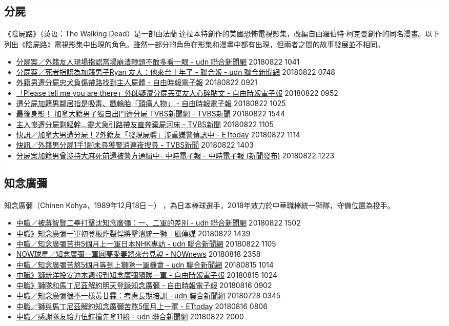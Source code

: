 ## 分屍

《陰屍路》（英语：The Walking Dead）是一部由法蘭·達拉本特創作的美國恐怖電視影集，改編自由羅伯特·柯克曼創作的同名漫畫。以下列出《陰屍路》電視影集中出現的角色。雖然一部分的角色在影集和漫畫中都有出現，但兩者之間的故事發展並不相同。
- [分屍案／外籍友人現場指認當場崩潰轉頭不敢多看一眼 - udn 聯合新聞網](https://udn.com/news/story/7315/3324150 "分屍案／外籍友人現場指認當場崩潰轉頭不敢多看一眼 - udn 聯合新聞網") 20180822 1041
- [分屍案／死者指認為加籍男子Ryan 友人：他來台十年了 - 聯合報 - udn 聯合新聞網](https://udn.com/news/story/7315/3323721 "分屍案／死者指認為加籍男子Ryan 友人：他來台十年了 - 聯合報 - udn 聯合新聞網") 20180822 0748
- [外籍男遭分屍忠犬負傷帶路找到主人屍體 - 自由時報電子報](http://news.ltn.com.tw/news/society/breakingnews/2527593 "外籍男遭分屍忠犬負傷帶路找到主人屍體 - 自由時報電子報") 20180822 0921
- [「Please tell me you are there」外師疑遭分屍丟棄友人心碎貼文 - 自由時報電子報](http://news.ltn.com.tw/news/society/breakingnews/2527633 "「Please tell me you are there」外師疑遭分屍丟棄友人心碎貼文 - 自由時報電子報") 20180822 0952
- [遭分屍加籍男鄰居指是吸毒、戳輪胎「頭痛人物」 - 自由時報電子報](http://news.ltn.com.tw/news/society/breakingnews/2527731 "遭分屍加籍男鄰居指是吸毒、戳輪胎「頭痛人物」 - 自由時報電子報") 20180822 1025
- [最後身影！ 加拿大籍男子獨自出門遭分屍  TVBS新聞網 - TVBS新聞](https://news.tvbs.com.tw/local/978762 "最後身影！ 加拿大籍男子獨自出門遭分屍  TVBS新聞網 - TVBS新聞") 20180822 1544
- [主人慘遭分屍剩軀幹...靈犬急引路帶友直奔棄屍河床 - TVBS新聞](https://news.tvbs.com.tw/local/978609 "主人慘遭分屍剩軀幹...靈犬急引路帶友直奔棄屍河床 - TVBS新聞") 20180822 1105
- [快訊／加拿大男遭分屍！2外籍友「發現屍體」涉重嫌警偵訊中 - ETtoday](https://www.ettoday.net/news/20180822/1241647.htm "快訊／加拿大男遭分屍！2外籍友「發現屍體」涉重嫌警偵訊中 - ETtoday") 20180822 1114
- [快訊／外籍男分屍1手1腳未尋獲警消連夜搜尋 - TVBS新聞](https://news.tvbs.com.tw/local/978705 "快訊／外籍男分屍1手1腳未尋獲警消連夜搜尋 - TVBS新聞") 20180822 1403
- [分屍案加籍男曾涉持大麻死前還被警方通緝中- 中時電子報 - 中時電子報 (新聞發布)](https://www.chinatimes.com/realtimenews/20180822004121-260402 "分屍案加籍男曾涉持大麻死前還被警方通緝中- 中時電子報 - 中時電子報 (新聞發布)") 20180822 1223

## 知念廣彌

知念廣彌（Chinen Kohya，1989年12月18日－） ，為日本棒球選手，2018年效力於中華職棒統一獅隊，守備位置為投手。
- [中職／被蔣智賢二壘打擊沈知念廣彌：一、二軍的差別 - udn 聯合新聞網](https://udn.com/news/story/7001/3324678 "中職／被蔣智賢二壘打擊沈知念廣彌：一、二軍的差別 - udn 聯合新聞網") 20180822 1502
- [中職》知念廣彌一軍初登板炸裂悍將擊潰統一獅 - 風傳媒](http://www.storm.mg/article/480574 "中職》知念廣彌一軍初登板炸裂悍將擊潰統一獅 - 風傳媒") 20180822 1439
- [中職／知念廣彌苦拚5個月上一軍日本NHK專訪 - udn 聯合新聞網](https://udn.com/news/story/7001/3324189?from=udn-ch1_breaknews-1-cate7-news "中職／知念廣彌苦拚5個月上一軍日本NHK專訪 - udn 聯合新聞網") 20180822 1105
- [NOW球星／知念廣彌一軍圓夢愛妻將來台見證 - NOWnews](https://www.nownews.com/news/20180819/2803126 "NOW球星／知念廣彌一軍圓夢愛妻將來台見證 - NOWnews") 20180818 2358
- [中職／知念廣彌苦熬5個月等到上獅隊一軍機會 - udn 聯合新聞網](https://udn.com/news/story/7001/3311168 "中職／知念廣彌苦熬5個月等到上獅隊一軍機會 - udn 聯合新聞網") 20180815 1014
- [中職》獅新洋投安迪本週報到知念廣彌隨隊一軍 - 自由時報電子報](http://sports.ltn.com.tw/news/breakingnews/2520455 "中職》獅新洋投安迪本週報到知念廣彌隨隊一軍 - 自由時報電子報") 20180815 1024
- [中職》獅隊和馬丁尼茲解約明天登錄知念廣彌 - 自由時報電子報](http://sports.ltn.com.tw/news/breakingnews/2521550 "中職》獅隊和馬丁尼茲解約明天登錄知念廣彌 - 自由時報電子報") 20180816 0902
- [中職／知念廣彌很不一樣黃甘霖：考慮長期培訓 - udn 聯合新聞網](https://udn.com/news/story/7001/3276605 "中職／知念廣彌很不一樣黃甘霖：考慮長期培訓 - udn 聯合新聞網") 20180728 0345
- [中職／獅與馬丁尼茲解約知念廣彌苦熬5個月上一軍 - ETtoday](https://www.ettoday.net/news/20180816/1236836.htm "中職／獅與馬丁尼茲解約知念廣彌苦熬5個月上一軍 - ETtoday") 20180816 0806
- [中職／感謝隊友給力伍鐸搶先拿11勝 - udn 聯合新聞網](https://udn.com/news/story/7001/3324834?from=udn-catebreaknews_ch2 "中職／感謝隊友給力伍鐸搶先拿11勝 - udn 聯合新聞網") 20180822 2000

